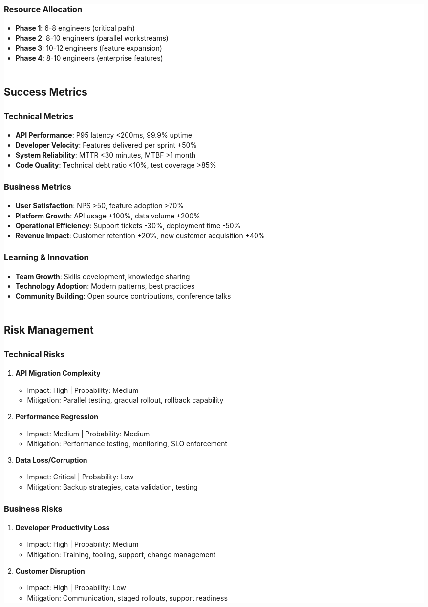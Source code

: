 ### Resource Allocation
- **Phase 1**: 6-8 engineers (critical path)
- **Phase 2**: 8-10 engineers (parallel workstreams)
- **Phase 3**: 10-12 engineers (feature expansion)
- **Phase 4**: 8-10 engineers (enterprise features)

---

## Success Metrics

### Technical Metrics
- **API Performance**: P95 latency <200ms, 99.9% uptime
- **Developer Velocity**: Features delivered per sprint +50%
- **System Reliability**: MTTR <30 minutes, MTBF >1 month
- **Code Quality**: Technical debt ratio <10%, test coverage >85%

### Business Metrics  
- **User Satisfaction**: NPS >50, feature adoption >70%
- **Platform Growth**: API usage +100%, data volume +200%
- **Operational Efficiency**: Support tickets -30%, deployment time -50%
- **Revenue Impact**: Customer retention +20%, new customer acquisition +40%

### Learning & Innovation
- **Team Growth**: Skills development, knowledge sharing
- **Technology Adoption**: Modern patterns, best practices
- **Community Building**: Open source contributions, conference talks

---

## Risk Management

### Technical Risks
1. **API Migration Complexity**
   - Impact: High | Probability: Medium
   - Mitigation: Parallel testing, gradual rollout, rollback capability

2. **Performance Regression**
   - Impact: Medium | Probability: Medium  
   - Mitigation: Performance testing, monitoring, SLO enforcement

3. **Data Loss/Corruption**
   - Impact: Critical | Probability: Low
   - Mitigation: Backup strategies, data validation, testing

### Business Risks
1. **Developer Productivity Loss**
   - Impact: High | Probability: Medium
   - Mitigation: Training, tooling, support, change management

2. **Customer Disruption**
   - Impact: High | Probability: Low
   - Mitigation: Communication, staged rollouts, support readiness
